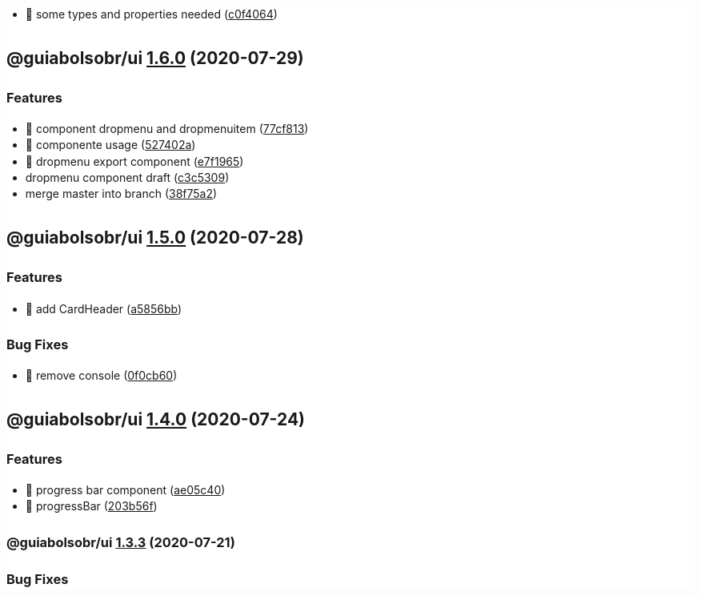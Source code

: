 - 🐛 some types and properties needed ([c0f4064](https://github.com/GuiaBolso/pink-lemonade-web/commit/c0f4064cd72cd3b989edbdc59c03d1e37e8fc6a5))

## @guiabolsobr/ui [1.6.0](https://github.com/GuiaBolso/pink-lemonade-web/compare/@guiabolsobr/ui@1.5.0...@guiabolsobr/ui@1.6.0) (2020-07-29)

### Features

- 🎸 component dropmenu and dropmenuitem ([77cf813](https://github.com/GuiaBolso/pink-lemonade-web/commit/77cf81351c4a8b2938b388cfb8b437378774cdf2))
- 🎸 componente usage ([527402a](https://github.com/GuiaBolso/pink-lemonade-web/commit/527402a8ded75e4f2e10f0072dcb62b7bf8fe2ba))
- 🎸 dropmenu export component ([e7f1965](https://github.com/GuiaBolso/pink-lemonade-web/commit/e7f1965e61d1865f087f826e57a9c36bbba990c6))
- dropmenu component draft ([c3c5309](https://github.com/GuiaBolso/pink-lemonade-web/commit/c3c5309cd87cb433d2369e2446a105a5ac8a86af))
- merge master into branch ([38f75a2](https://github.com/GuiaBolso/pink-lemonade-web/commit/38f75a2dc3bac99bd78dba109da8f786d80aac15))

## @guiabolsobr/ui [1.5.0](https://github.com/GuiaBolso/pink-lemonade-web/compare/@guiabolsobr/ui@1.4.0...@guiabolsobr/ui@1.5.0) (2020-07-28)

### Features

- 🎸 add CardHeader ([a5856bb](https://github.com/GuiaBolso/pink-lemonade-web/commit/a5856bbf9b305c420de861d807535931d5ddc6f7))

### Bug Fixes

- 🐛 remove console ([0f0cb60](https://github.com/GuiaBolso/pink-lemonade-web/commit/0f0cb60fca49f4762ce0ffb8ae14392fd2d4f459))

## @guiabolsobr/ui [1.4.0](https://github.com/GuiaBolso/pink-lemonade-web/compare/@guiabolsobr/ui@1.3.3...@guiabolsobr/ui@1.4.0) (2020-07-24)

### Features

- 🎸 progress bar component ([ae05c40](https://github.com/GuiaBolso/pink-lemonade-web/commit/ae05c40092f6036a991d35ea17e1f9e8c5c0a1cc))
- 🎸 progressBar ([203b56f](https://github.com/GuiaBolso/pink-lemonade-web/commit/203b56f91ba64c246cdcac20e1ca8728fe0fc403))

### @guiabolsobr/ui [1.3.3](https://github.com/GuiaBolso/pink-lemonade-web/compare/@guiabolsobr/ui@1.3.2...@guiabolsobr/ui@1.3.3) (2020-07-21)

### Bug Fixes
